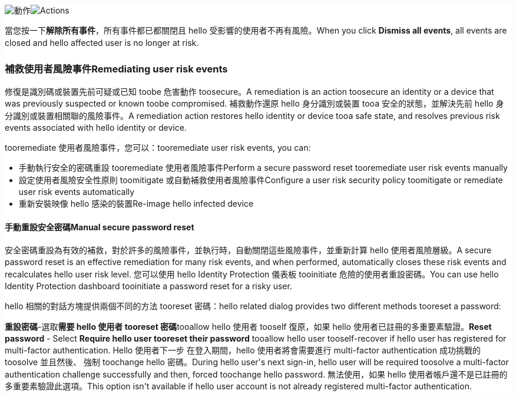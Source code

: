 <span data-ttu-id="07ad0-275">![動作](./media/active-directory-identityprotection/2222.png "動作")</span><span class="sxs-lookup"><span data-stu-id="07ad0-275">![Actions](./media/active-directory-identityprotection/2222.png "Actions")</span></span>

<span data-ttu-id="07ad0-276">當您按一下**解除所有事件**，所有事件都已都關閉且 hello 受影響的使用者不再有風險。</span><span class="sxs-lookup"><span data-stu-id="07ad0-276">When you click **Dismiss all events**, all events are closed and hello affected user is no longer at risk.</span></span>

### <a name="remediating-user-risk-events"></a><span data-ttu-id="07ad0-277">補救使用者風險事件</span><span class="sxs-lookup"><span data-stu-id="07ad0-277">Remediating user risk events</span></span>

<span data-ttu-id="07ad0-278">修復是識別碼或裝置先前可疑或已知 toobe 危害動作 toosecure。</span><span class="sxs-lookup"><span data-stu-id="07ad0-278">A remediation is an action toosecure an identity or a device that was previously suspected or known toobe compromised.</span></span> <span data-ttu-id="07ad0-279">補救動作還原 hello 身分識別或裝置 tooa 安全的狀態，並解決先前 hello 身分識別或裝置相關聯的風險事件。</span><span class="sxs-lookup"><span data-stu-id="07ad0-279">A remediation action restores hello identity or device tooa safe state, and resolves previous risk events associated with hello identity or device.</span></span>

<span data-ttu-id="07ad0-280">tooremediate 使用者風險事件，您可以：</span><span class="sxs-lookup"><span data-stu-id="07ad0-280">tooremediate user risk events, you can:</span></span>

* <span data-ttu-id="07ad0-281">手動執行安全的密碼重設 tooremediate 使用者風險事件</span><span class="sxs-lookup"><span data-stu-id="07ad0-281">Perform a secure password reset tooremediate user risk events manually</span></span>
* <span data-ttu-id="07ad0-282">設定使用者風險安全性原則 toomitigate 或自動補救使用者風險事件</span><span class="sxs-lookup"><span data-stu-id="07ad0-282">Configure a user risk security policy toomitigate or remediate user risk events automatically</span></span>
* <span data-ttu-id="07ad0-283">重新安裝映像 hello 感染的裝置</span><span class="sxs-lookup"><span data-stu-id="07ad0-283">Re-image hello infected device</span></span>  

#### <a name="manual-secure-password-reset"></a><span data-ttu-id="07ad0-284">手動重設安全密碼</span><span class="sxs-lookup"><span data-stu-id="07ad0-284">Manual secure password reset</span></span>
<span data-ttu-id="07ad0-285">安全密碼重設為有效的補救，對於許多的風險事件，並執行時，自動關閉這些風險事件，並重新計算 hello 使用者風險層級。</span><span class="sxs-lookup"><span data-stu-id="07ad0-285">A secure password reset is an effective remediation for many risk events, and when performed, automatically closes these risk events and recalculates hello user risk level.</span></span> <span data-ttu-id="07ad0-286">您可以使用 hello Identity Protection 儀表板 tooinitiate 危險的使用者重設密碼。</span><span class="sxs-lookup"><span data-stu-id="07ad0-286">You can use hello Identity Protection dashboard tooinitiate a password reset for a risky user.</span></span>

<span data-ttu-id="07ad0-287">hello 相關的對話方塊提供兩個不同的方法 tooreset 密碼：</span><span class="sxs-lookup"><span data-stu-id="07ad0-287">hello related dialog provides two different methods tooreset a password:</span></span>

<span data-ttu-id="07ad0-288">**重設密碼**-選取**需要 hello 使用者 tooreset 密碼**tooallow hello 使用者 tooself 復原，如果 hello 使用者已註冊的多重要素驗證。</span><span class="sxs-lookup"><span data-stu-id="07ad0-288">**Reset password** - Select **Require hello user tooreset their password** tooallow hello user tooself-recover if hello user has registered for multi-factor authentication.</span></span> <span data-ttu-id="07ad0-289">Hello 使用者下一步 在登入期間，hello 使用者將會需要進行 multi-factor authentication 成功挑戰的 toosolve 並且然後、 強制 toochange hello 密碼。</span><span class="sxs-lookup"><span data-stu-id="07ad0-289">During hello user's next sign-in, hello user will be required toosolve a multi-factor authentication challenge successfully and then, forced toochange hello password.</span></span> <span data-ttu-id="07ad0-290">無法使用，如果 hello 使用者帳戶還不是已註冊的多重要素驗證此選項。</span><span class="sxs-lookup"><span data-stu-id="07ad0-290">This option isn't available if hello user account is not already registered multi-factor authentication.</span></span>
